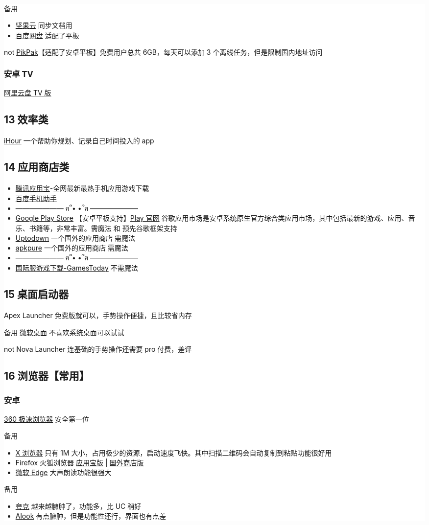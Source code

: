 备用

* [坚果云](https://sj.qq.com/appdetail/nutstore.android) 同步文档用
* [百度网盘](https://sj.qq.com/appdetail/com.baidu.netdisk) 适配了平板

not [PikPak](https://mypikpak.com/zh-CN)【适配了安卓平板】免费用户总共 6GB，每天可以添加 3 个离线任务，但是限制国内地址访问

### 安卓 TV

[阿里云盘 TV 版](https://www.alipan.com/download/tvdownload)

## 13 效率类

[iHour](https://sj.qq.com/appdetail/com.clover.ihour) 一个帮助你规划、记录自己时间投入的 app

## 14 应用商店类

* [腾讯应用宝](https://sj.qq.com)-全网最新最热手机应用游戏下载
* [百度手机助手](https://shouji.baidu.com)
* ——————— ฅ՞• •՞ฅ ———————
* [Google Play Store](https://sj.qq.com/appdetail/com.android.vending) 【安卓平板支持】[Play 官网](https://play.google.com) 谷歌应用市场是安卓系统原生官方综合类应用市场，其中包括最新的游戏、应用、音乐、书籍等，非常丰富。需魔法 和 预先谷歌框架支持
* [Uptodown](https://en.uptodown.com) 一个国外的应用商店 需魔法
* [apkpure](https://apkpure.com/cn) 一个国外的应用商店 需魔法
* ——————— ฅ՞• •՞ฅ ———————
* [国际服游戏下载-GamesToday](https://www.hotplaygames.com) 不需魔法

## 15 桌面启动器

Apex Launcher 免费版就可以，手势操作便捷，且比较省内存

备用 [微软桌面](https://apkpure.com/cn/microsoft-launcher/com.microsoft.launcher/download) 不喜欢系统桌面可以试试

not Nova Launcher 连基础的手势操作还需要 pro 付费，差评

## 16 浏览器【常用】

### 安卓

[360 极速浏览器](https://sj.qq.com/appdetail/com.qihoo.contents) 安全第一位

备用

* [X 浏览器](https://sj.qq.com/appdetail/com.mmbox.xbrowser) 只有 1M 大小，占用极少的资源，启动速度飞快。其中扫描二维码会自动复制到粘贴功能很好用
* Firefox 火狐浏览器 [应用宝版](https://sj.qq.com/appdetail/org.mozilla.firefox) | [国外商店版](https://firefox.en.uptodown.com/android)
* [微软 Edge](https://sj.qq.com/appdetail/com.microsoft.emmx) 大声朗读功能很强大

备用

* [夸克](https://sj.qq.com/appdetail/com.quark.browser) 越来越臃肿了，功能多，比 UC 稍好
* [Alook](https://sj.qq.com/appdetail/alook.browser) 有点臃肿，但是功能性还行，界面也有点差

